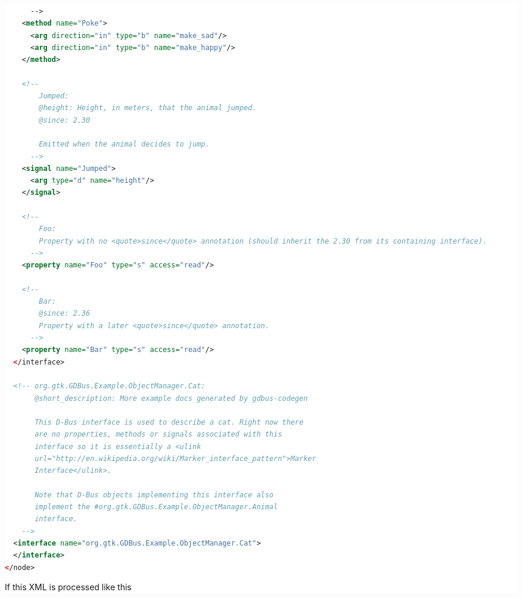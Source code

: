 ```xml
      -->
    <method name="Poke">
      <arg direction="in" type="b" name="make_sad"/>
      <arg direction="in" type="b" name="make_happy"/>
    </method>

    <!--
        Jumped:
        @height: Height, in meters, that the animal jumped.
        @since: 2.30

        Emitted when the animal decides to jump.
      -->
    <signal name="Jumped">
      <arg type="d" name="height"/>
    </signal>

    <!--
        Foo:
        Property with no <quote>since</quote> annotation (should inherit the 2.30 from its containing interface).
      -->
    <property name="Foo" type="s" access="read"/>

    <!--
        Bar:
        @since: 2.36
        Property with a later <quote>since</quote> annotation.
      -->
    <property name="Bar" type="s" access="read"/>
  </interface>

  <!-- org.gtk.GDBus.Example.ObjectManager.Cat:
       @short_description: More example docs generated by gdbus-codegen

       This D-Bus interface is used to describe a cat. Right now there
       are no properties, methods or signals associated with this
       interface so it is essentially a <ulink
       url="http://en.wikipedia.org/wiki/Marker_interface_pattern">Marker
       Interface</ulink>.

       Note that D-Bus objects implementing this interface also
       implement the #org.gtk.GDBus.Example.ObjectManager.Animal
       interface.
    -->
  <interface name="org.gtk.GDBus.Example.ObjectManager.Cat">
  </interface>
</node>
```

If this XML is processed like this
